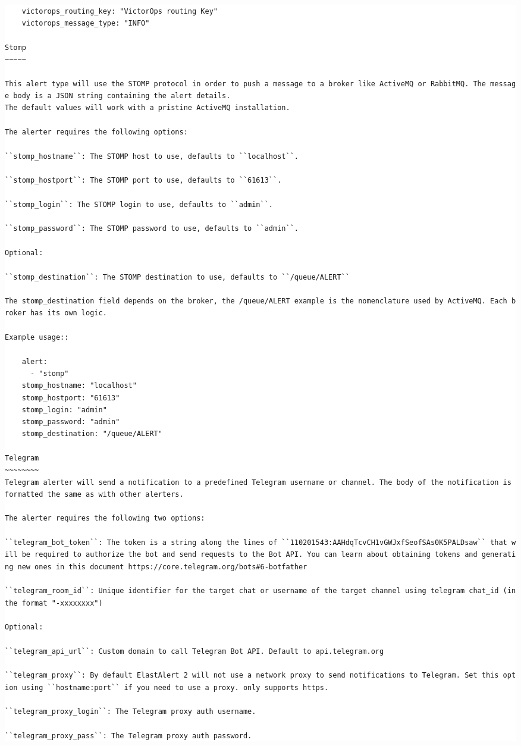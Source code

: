 ~~~~~~~~~~~~~~~~~~~~~~~~~~~~~~~~~~~~~~~~~~~~
    victorops_routing_key: "VictorOps routing Key"
    victorops_message_type: "INFO"

Stomp
~~~~~

This alert type will use the STOMP protocol in order to push a message to a broker like ActiveMQ or RabbitMQ. The message body is a JSON string containing the alert details.
The default values will work with a pristine ActiveMQ installation.

The alerter requires the following options:

``stomp_hostname``: The STOMP host to use, defaults to ``localhost``.

``stomp_hostport``: The STOMP port to use, defaults to ``61613``.

``stomp_login``: The STOMP login to use, defaults to ``admin``.

``stomp_password``: The STOMP password to use, defaults to ``admin``.

Optional:

``stomp_destination``: The STOMP destination to use, defaults to ``/queue/ALERT``

The stomp_destination field depends on the broker, the /queue/ALERT example is the nomenclature used by ActiveMQ. Each broker has its own logic.

Example usage::

    alert:
      - "stomp"
    stomp_hostname: "localhost"
    stomp_hostport: "61613"
    stomp_login: "admin"
    stomp_password: "admin"
    stomp_destination: "/queue/ALERT"

Telegram
~~~~~~~~
Telegram alerter will send a notification to a predefined Telegram username or channel. The body of the notification is formatted the same as with other alerters.

The alerter requires the following two options:

``telegram_bot_token``: The token is a string along the lines of ``110201543:AAHdqTcvCH1vGWJxfSeofSAs0K5PALDsaw`` that will be required to authorize the bot and send requests to the Bot API. You can learn about obtaining tokens and generating new ones in this document https://core.telegram.org/bots#6-botfather

``telegram_room_id``: Unique identifier for the target chat or username of the target channel using telegram chat_id (in the format "-xxxxxxxx")

Optional:

``telegram_api_url``: Custom domain to call Telegram Bot API. Default to api.telegram.org

``telegram_proxy``: By default ElastAlert 2 will not use a network proxy to send notifications to Telegram. Set this option using ``hostname:port`` if you need to use a proxy. only supports https.

``telegram_proxy_login``: The Telegram proxy auth username.

``telegram_proxy_pass``: The Telegram proxy auth password.

~~~~~~~~~~~~~~~~~~~~~~~~~~~~~~~~~~~~~~~~~~~~